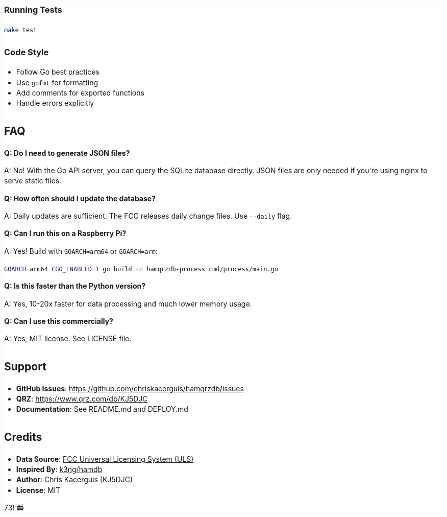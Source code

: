 ### Running Tests

```bash
make test
```

### Code Style

- Follow Go best practices
- Use `gofmt` for formatting
- Add comments for exported functions
- Handle errors explicitly

## FAQ

**Q: Do I need to generate JSON files?**

A: No! With the Go API server, you can query the SQLite database directly. JSON files are only needed if you're using nginx to serve static files.

**Q: How often should I update the database?**

A: Daily updates are sufficient. The FCC releases daily change files. Use `--daily` flag.

**Q: Can I run this on a Raspberry Pi?**

A: Yes! Build with `GOARCH=arm64` or `GOARCH=arm`:
```bash
GOARCH=arm64 CGO_ENABLED=1 go build -o hamqrzdb-process cmd/process/main.go
```

**Q: Is this faster than the Python version?**

A: Yes, 10-20x faster for data processing and much lower memory usage.

**Q: Can I use this commercially?**

A: Yes, MIT license. See LICENSE file.

## Support

- **GitHub Issues**: https://github.com/chriskacerguis/hamqrzdb/issues
- **QRZ**: https://www.qrz.com/db/KJ5DJC
- **Documentation**: See README.md and DEPLOY.md

## Credits

- **Data Source**: [FCC Universal Licensing System (ULS)](https://www.fcc.gov/uls)
- **Inspired By**: [k3ng/hamdb](https://github.com/k3ng/hamdb)
- **Author**: Chris Kacerguis (KJ5DJC)
- **License**: MIT

73! 📻
